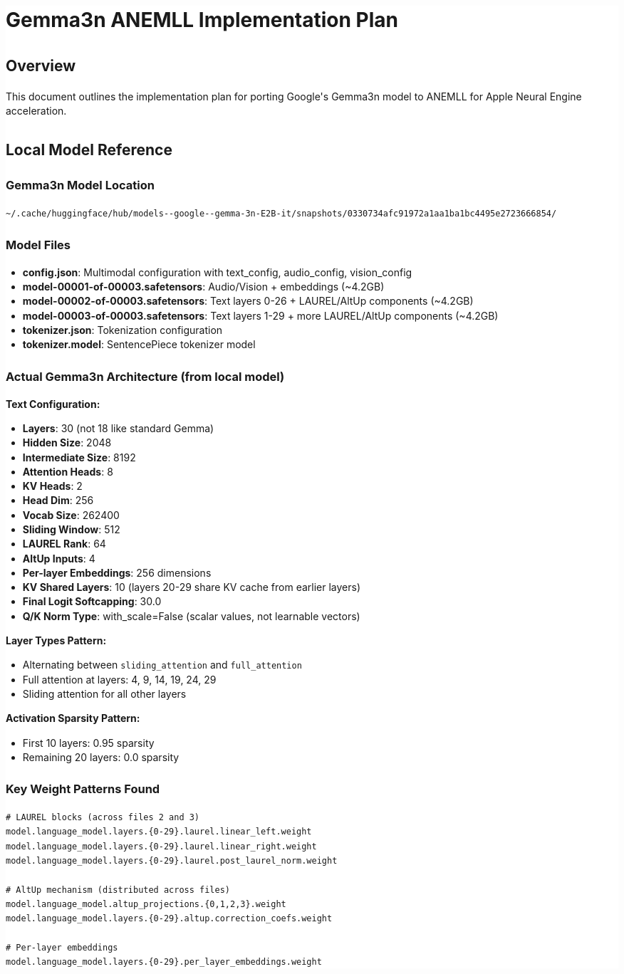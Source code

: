 # Gemma3n ANEMLL Implementation Plan

## Overview
This document outlines the implementation plan for porting Google's Gemma3n model to ANEMLL for Apple Neural Engine acceleration.

## Local Model Reference

### Gemma3n Model Location
```
~/.cache/huggingface/hub/models--google--gemma-3n-E2B-it/snapshots/0330734afc91972a1aa1ba1bc4495e2723666854/
```

### Model Files
- **config.json**: Multimodal configuration with text_config, audio_config, vision_config
- **model-00001-of-00003.safetensors**: Audio/Vision + embeddings (~4.2GB)
- **model-00002-of-00003.safetensors**: Text layers 0-26 + LAUREL/AltUp components (~4.2GB)
- **model-00003-of-00003.safetensors**: Text layers 1-29 + more LAUREL/AltUp components (~4.2GB)
- **tokenizer.json**: Tokenization configuration
- **tokenizer.model**: SentencePiece tokenizer model

### Actual Gemma3n Architecture (from local model)
**Text Configuration:**
- **Layers**: 30 (not 18 like standard Gemma)
- **Hidden Size**: 2048
- **Intermediate Size**: 8192
- **Attention Heads**: 8
- **KV Heads**: 2
- **Head Dim**: 256
- **Vocab Size**: 262400
- **Sliding Window**: 512
- **LAUREL Rank**: 64
- **AltUp Inputs**: 4
- **Per-layer Embeddings**: 256 dimensions
- **KV Shared Layers**: 10 (layers 20-29 share KV cache from earlier layers)
- **Final Logit Softcapping**: 30.0
- **Q/K Norm Type**: with_scale=False (scalar values, not learnable vectors)

**Layer Types Pattern:**
- Alternating between `sliding_attention` and `full_attention`
- Full attention at layers: 4, 9, 14, 19, 24, 29
- Sliding attention for all other layers

**Activation Sparsity Pattern:**
- First 10 layers: 0.95 sparsity
- Remaining 20 layers: 0.0 sparsity

### Key Weight Patterns Found
```
# LAUREL blocks (across files 2 and 3)
model.language_model.layers.{0-29}.laurel.linear_left.weight
model.language_model.layers.{0-29}.laurel.linear_right.weight
model.language_model.layers.{0-29}.laurel.post_laurel_norm.weight

# AltUp mechanism (distributed across files)
model.language_model.altup_projections.{0,1,2,3}.weight
model.language_model.layers.{0-29}.altup.correction_coefs.weight

# Per-layer embeddings
model.language_model.layers.{0-29}.per_layer_embeddings.weight
```